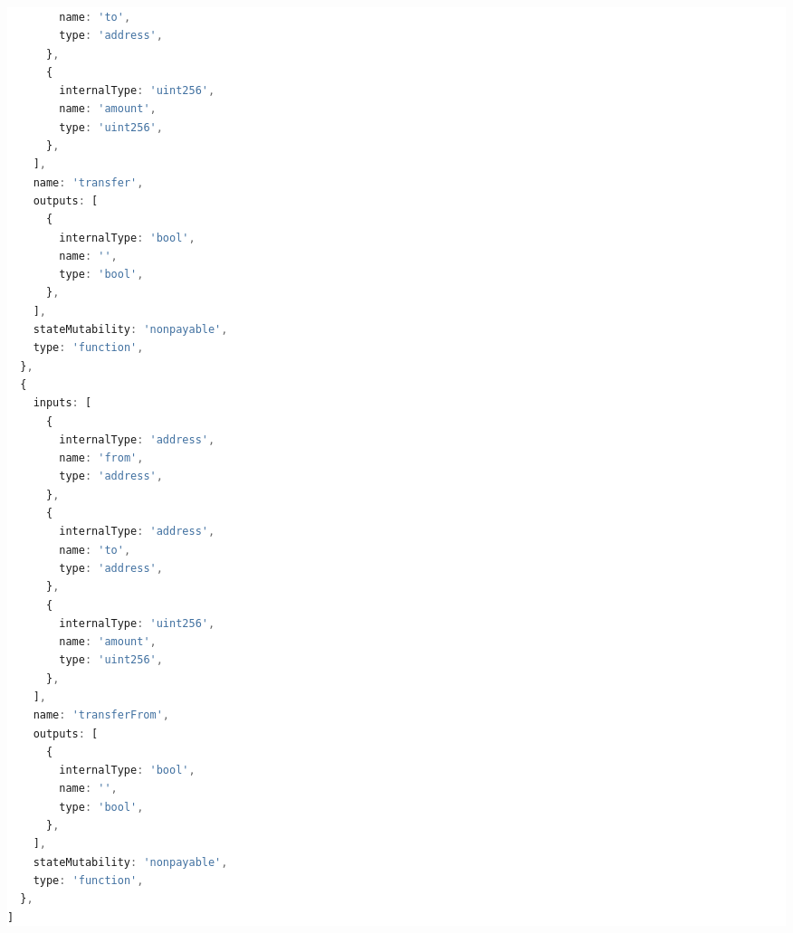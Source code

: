 ```typescript
        name: 'to',
        type: 'address',
      },
      {
        internalType: 'uint256',
        name: 'amount',
        type: 'uint256',
      },
    ],
    name: 'transfer',
    outputs: [
      {
        internalType: 'bool',
        name: '',
        type: 'bool',
      },
    ],
    stateMutability: 'nonpayable',
    type: 'function',
  },
  {
    inputs: [
      {
        internalType: 'address',
        name: 'from',
        type: 'address',
      },
      {
        internalType: 'address',
        name: 'to',
        type: 'address',
      },
      {
        internalType: 'uint256',
        name: 'amount',
        type: 'uint256',
      },
    ],
    name: 'transferFrom',
    outputs: [
      {
        internalType: 'bool',
        name: '',
        type: 'bool',
      },
    ],
    stateMutability: 'nonpayable',
    type: 'function',
  },
]

```
